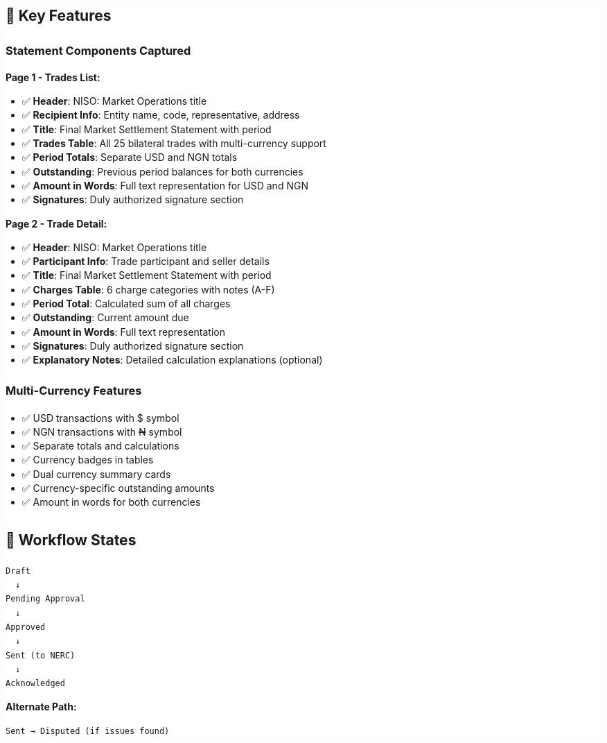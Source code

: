 ## 🎯 Key Features

### Statement Components Captured

**Page 1 - Trades List:**
- ✅ **Header**: NISO: Market Operations title
- ✅ **Recipient Info**: Entity name, code, representative, address
- ✅ **Title**: Final Market Settlement Statement with period
- ✅ **Trades Table**: All 25 bilateral trades with multi-currency support
- ✅ **Period Totals**: Separate USD and NGN totals
- ✅ **Outstanding**: Previous period balances for both currencies
- ✅ **Amount in Words**: Full text representation for USD and NGN
- ✅ **Signatures**: Duly authorized signature section

**Page 2 - Trade Detail:**
- ✅ **Header**: NISO: Market Operations title
- ✅ **Participant Info**: Trade participant and seller details
- ✅ **Title**: Final Market Settlement Statement with period
- ✅ **Charges Table**: 6 charge categories with notes (A-F)
- ✅ **Period Total**: Calculated sum of all charges
- ✅ **Outstanding**: Current amount due
- ✅ **Amount in Words**: Full text representation
- ✅ **Signatures**: Duly authorized signature section
- ✅ **Explanatory Notes**: Detailed calculation explanations (optional)

### Multi-Currency Features
- ✅ USD transactions with $ symbol
- ✅ NGN transactions with ₦ symbol
- ✅ Separate totals and calculations
- ✅ Currency badges in tables
- ✅ Dual currency summary cards
- ✅ Currency-specific outstanding amounts
- ✅ Amount in words for both currencies

## 🔄 Workflow States

```
Draft
  ↓
Pending Approval
  ↓
Approved
  ↓
Sent (to NERC)
  ↓
Acknowledged
```

**Alternate Path:**
```
Sent → Disputed (if issues found)
```
